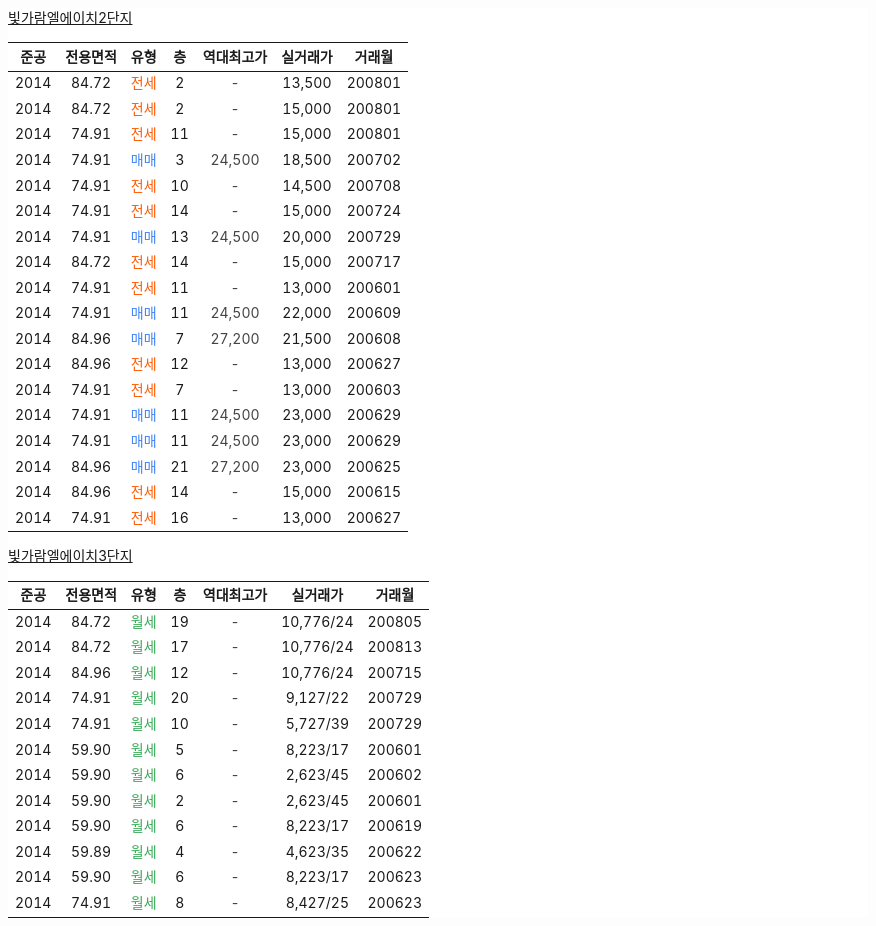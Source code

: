 [빛가람엘에이치2단지](https://search.naver.com/search.naver?query=%EC%A0%84%EB%9D%BC%EB%82%A8%EB%8F%84+%EB%82%98%EC%A3%BC%EC%8B%9C+%EB%B9%9B%EA%B0%80%EB%9E%8C%EB%8F%99+%EB%B9%9B%EA%B0%80%EB%9E%8C%EC%97%98%EC%97%90%EC%9D%B4%EC%B9%982%EB%8B%A8%EC%A7%80)

|준공|전용면적|유형|층|역대최고가|실거래가|거래월|
|:---:|:---:|:---:|:---:|:---:|:---:|:---:|
|2014|84.72|<span style="color:#ff5a00">전세</span>|2|<span style="color:#444444">-</span>|13,500|200801|
|2014|84.72|<span style="color:#ff5a00">전세</span>|2|<span style="color:#444444">-</span>|15,000|200801|
|2014|74.91|<span style="color:#ff5a00">전세</span>|11|<span style="color:#444444">-</span>|15,000|200801|
|2014|74.91|<span style="color:#4285f3">매매</span>|3|<span style="color:#444444">24,500</span>|18,500|200702|
|2014|74.91|<span style="color:#ff5a00">전세</span>|10|<span style="color:#444444">-</span>|14,500|200708|
|2014|74.91|<span style="color:#ff5a00">전세</span>|14|<span style="color:#444444">-</span>|15,000|200724|
|2014|74.91|<span style="color:#4285f3">매매</span>|13|<span style="color:#444444">24,500</span>|20,000|200729|
|2014|84.72|<span style="color:#ff5a00">전세</span>|14|<span style="color:#444444">-</span>|15,000|200717|
|2014|74.91|<span style="color:#ff5a00">전세</span>|11|<span style="color:#444444">-</span>|13,000|200601|
|2014|74.91|<span style="color:#4285f3">매매</span>|11|<span style="color:#444444">24,500</span>|22,000|200609|
|2014|84.96|<span style="color:#4285f3">매매</span>|7|<span style="color:#444444">27,200</span>|21,500|200608|
|2014|84.96|<span style="color:#ff5a00">전세</span>|12|<span style="color:#444444">-</span>|13,000|200627|
|2014|74.91|<span style="color:#ff5a00">전세</span>|7|<span style="color:#444444">-</span>|13,000|200603|
|2014|74.91|<span style="color:#4285f3">매매</span>|11|<span style="color:#444444">24,500</span>|23,000|200629|
|2014|74.91|<span style="color:#4285f3">매매</span>|11|<span style="color:#444444">24,500</span>|23,000|200629|
|2014|84.96|<span style="color:#4285f3">매매</span>|21|<span style="color:#444444">27,200</span>|23,000|200625|
|2014|84.96|<span style="color:#ff5a00">전세</span>|14|<span style="color:#444444">-</span>|15,000|200615|
|2014|74.91|<span style="color:#ff5a00">전세</span>|16|<span style="color:#444444">-</span>|13,000|200627|

[빛가람엘에이치3단지](https://search.naver.com/search.naver?query=%EC%A0%84%EB%9D%BC%EB%82%A8%EB%8F%84+%EB%82%98%EC%A3%BC%EC%8B%9C+%EB%B9%9B%EA%B0%80%EB%9E%8C%EB%8F%99+%EB%B9%9B%EA%B0%80%EB%9E%8C%EC%97%98%EC%97%90%EC%9D%B4%EC%B9%983%EB%8B%A8%EC%A7%80)

|준공|전용면적|유형|층|역대최고가|실거래가|거래월|
|:---:|:---:|:---:|:---:|:---:|:---:|:---:|
|2014|84.72|<span style="color:#34a853">월세</span>|19|<span style="color:#444444">-</span>|10,776/24|200805|
|2014|84.72|<span style="color:#34a853">월세</span>|17|<span style="color:#444444">-</span>|10,776/24|200813|
|2014|84.96|<span style="color:#34a853">월세</span>|12|<span style="color:#444444">-</span>|10,776/24|200715|
|2014|74.91|<span style="color:#34a853">월세</span>|20|<span style="color:#444444">-</span>|9,127/22|200729|
|2014|74.91|<span style="color:#34a853">월세</span>|10|<span style="color:#444444">-</span>|5,727/39|200729|
|2014|59.90|<span style="color:#34a853">월세</span>|5|<span style="color:#444444">-</span>|8,223/17|200601|
|2014|59.90|<span style="color:#34a853">월세</span>|6|<span style="color:#444444">-</span>|2,623/45|200602|
|2014|59.90|<span style="color:#34a853">월세</span>|2|<span style="color:#444444">-</span>|2,623/45|200601|
|2014|59.90|<span style="color:#34a853">월세</span>|6|<span style="color:#444444">-</span>|8,223/17|200619|
|2014|59.89|<span style="color:#34a853">월세</span>|4|<span style="color:#444444">-</span>|4,623/35|200622|
|2014|59.90|<span style="color:#34a853">월세</span>|6|<span style="color:#444444">-</span>|8,223/17|200623|
|2014|74.91|<span style="color:#34a853">월세</span>|8|<span style="color:#444444">-</span>|8,427/25|200623|